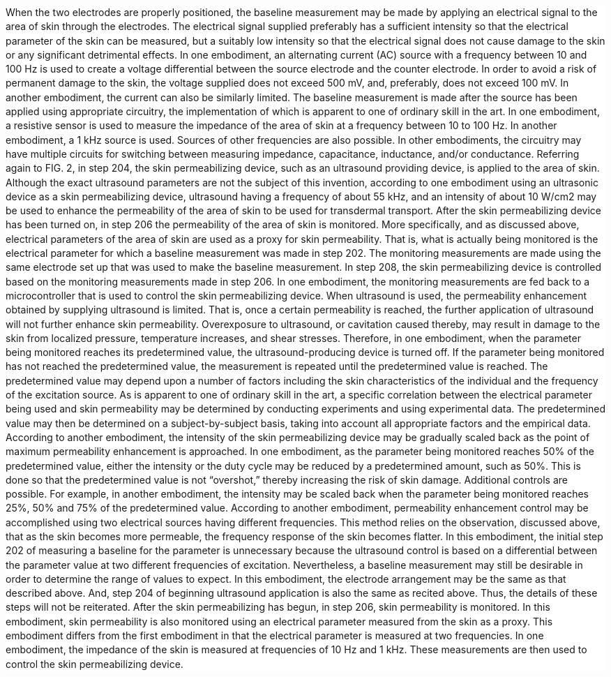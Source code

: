 When the two electrodes are properly positioned, the baseline measurement may be made by applying an electrical signal to the area of skin through the electrodes. The electrical signal supplied preferably has a sufficient intensity so that the electrical parameter of the skin can be measured, but a suitably low intensity so that the electrical signal does not cause damage to the skin or any significant detrimental effects. In one embodiment, an alternating current (AC) source with a frequency between 10 and 100 Hz is used to create a voltage differential between the source electrode and the counter electrode. In order to avoid a risk of permanent damage to the skin, the voltage supplied does not exceed 500 mV, and, preferably, does not exceed 100 mV. In another embodiment, the current can also be similarly limited. The baseline measurement is made after the source has been applied using appropriate circuitry, the implementation of which is apparent to one of ordinary skill in the art. In one embodiment, a resistive sensor is used to measure the impedance of the area of skin at a frequency between 10 to 100 Hz. In another embodiment, a 1 kHz source is used. Sources of other frequencies are also possible. In other embodiments, the circuitry may have multiple circuits for switching between measuring impedance, capacitance, inductance, and/or conductance.
Referring again to FIG. 2, in step 204, the skin permeabilizing device, such as an ultrasound providing device, is applied to the area of skin. Although the exact ultrasound parameters are not the subject of this invention, according to one embodiment using an ultrasonic device as a skin permeabilizing device, ultrasound having a frequency of about 55 kHz, and an intensity of about 10 W/cm2 may be used to enhance the permeability of the area of skin to be used for transdermal transport.
After the skin permeabilizing device has been turned on, in step 206 the permeability of the area of skin is monitored. More specifically, and as discussed above, electrical parameters of the area of skin are used as a proxy for skin permeability. That is, what is actually being monitored is the electrical parameter for which a baseline measurement was made in step 202. The monitoring measurements are made using the same electrode set up that was used to make the baseline measurement.
In step 208, the skin permeabilizing device is controlled based on the monitoring measurements made in step 206. In one embodiment, the monitoring measurements are fed back to a microcontroller that is used to control the skin permeabilizing device. When ultrasound is used, the permeability enhancement obtained by supplying ultrasound is limited. That is, once a certain permeability is reached, the further application of ultrasound will not further enhance skin permeability. Overexposure to ultrasound, or cavitation caused thereby, may result in damage to the skin from localized pressure, temperature increases, and shear stresses. Therefore, in one embodiment, when the parameter being monitored reaches its predetermined value, the ultrasound-producing device is turned off. If the parameter being monitored has not reached the predetermined value, the measurement is repeated until the predetermined value is reached.
The predetermined value may depend upon a number of factors including the skin characteristics of the individual and the frequency of the excitation source. As is apparent to one of ordinary skill in the art, a specific correlation between the electrical parameter being used and skin permeability may be determined by conducting experiments and using experimental data. The predetermined value may then be determined on a subject-by-subject basis, taking into account all appropriate factors and the empirical data.
According to another embodiment, the intensity of the skin permeabilizing device may be gradually scaled back as the point of maximum permeability enhancement is approached. In one embodiment, as the parameter being monitored reaches 50% of the predetermined value, either the intensity or the duty cycle may be reduced by a predetermined amount, such as 50%. This is done so that the predetermined value is not “overshot,” thereby increasing the risk of skin damage. Additional controls are possible. For example, in another embodiment, the intensity may be scaled back when the parameter being monitored reaches 25%, 50% and 75% of the predetermined value.
According to another embodiment, permeability enhancement control may be accomplished using two electrical sources having different frequencies. This method relies on the observation, discussed above, that as the skin becomes more permeable, the frequency response of the skin becomes flatter. In this embodiment, the initial step 202 of measuring a baseline for the parameter is unnecessary because the ultrasound control is based on a differential between the parameter value at two different frequencies of excitation. Nevertheless, a baseline measurement may still be desirable in order to determine the range of values to expect. In this embodiment, the electrode arrangement may be the same as that described above. And, step 204 of beginning ultrasound application is also the same as recited above. Thus, the details of these steps will not be reiterated.
After the skin permeabilizing has begun, in step 206, skin permeability is monitored. In this embodiment, skin permeability is also monitored using an electrical parameter measured from the skin as a proxy. This embodiment differs from the first embodiment in that the electrical parameter is measured at two frequencies. In one embodiment, the impedance of the skin is measured at frequencies of 10 Hz and 1 kHz. These measurements are then used to control the skin permeabilizing device.